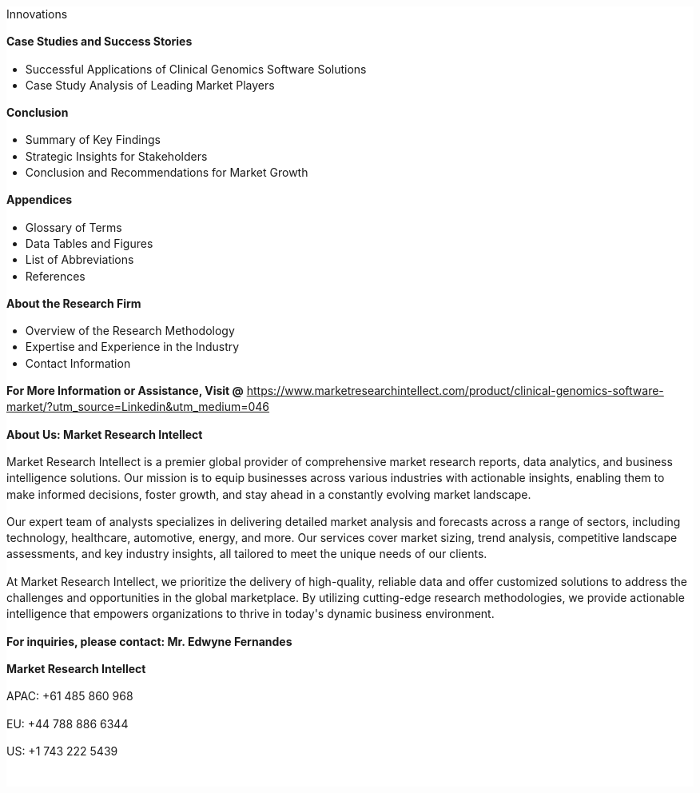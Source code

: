 Innovations</li></ul><p><strong>Case Studies and Success Stories</strong></p><ul><li>Successful Applications of Clinical Genomics Software Solutions</li><li>Case Study Analysis of Leading Market Players</li></ul><p><strong>Conclusion</strong></p><ul><li>Summary of Key Findings</li><li>Strategic Insights for Stakeholders</li><li>Conclusion and Recommendations for Market Growth</li></ul><p><strong>Appendices</strong></p><ul><li>Glossary of Terms</li><li>Data Tables and Figures</li><li>List of Abbreviations</li><li>References</li></ul><p><strong>About the Research Firm</strong></p><ul><li>Overview of the Research Methodology</li><li>Expertise and Experience in the Industry</li><li>Contact Information</li></ul></div><div class="article-main__content" data-test-id="publishing-text-block"><p><span class="font-[700]"><strong>For More Information or Assistance, Visit @</strong>&nbsp;<a href="https://www.marketresearchintellect.com/product/clinical-genomics-software-market/?utm_source=Linkedin&utm_medium=046">https://www.marketresearchintellect.com/product/clinical-genomics-software-market/?utm_source=Linkedin&utm_medium=046</a></span></p><p><strong>About Us: Market Research Intellect</strong></p><p>Market Research Intellect is a premier global provider of comprehensive market research reports, data analytics, and business intelligence solutions. Our mission is to equip businesses across various industries with actionable insights, enabling them to make informed decisions, foster growth, and stay ahead in a constantly evolving market landscape.</p><p>Our expert team of analysts specializes in delivering detailed market analysis and forecasts across a range of sectors, including technology, healthcare, automotive, energy, and more. Our services cover market sizing, trend analysis, competitive landscape assessments, and key industry insights, all tailored to meet the unique needs of our clients.</p><p>At Market Research Intellect, we prioritize the delivery of high-quality, reliable data and offer customized solutions to address the challenges and opportunities in the global marketplace. By utilizing cutting-edge research methodologies, we provide actionable intelligence that empowers organizations to thrive in today's dynamic business environment.</p><p><strong>For inquiries, please contact: Mr. Edwyne Fernandes</strong></p><p><strong>Market Research Intellect</strong></p><p>APAC: +61 485 860 968</p><p>EU: +44 788 886 6344</p><p>US: +1 743 222 5439</p></div><div class="article-main__content" data-test-id="publishing-text-block">&nbsp;</div>

